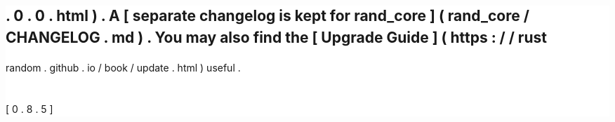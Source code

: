 .
0
.
0
.
html
)
.
A
[
separate
changelog
is
kept
for
rand_core
]
(
rand_core
/
CHANGELOG
.
md
)
.
You
may
also
find
the
[
Upgrade
Guide
]
(
https
:
/
/
rust
-
random
.
github
.
io
/
book
/
update
.
html
)
useful
.
#
#
[
0
.
8
.
5
]